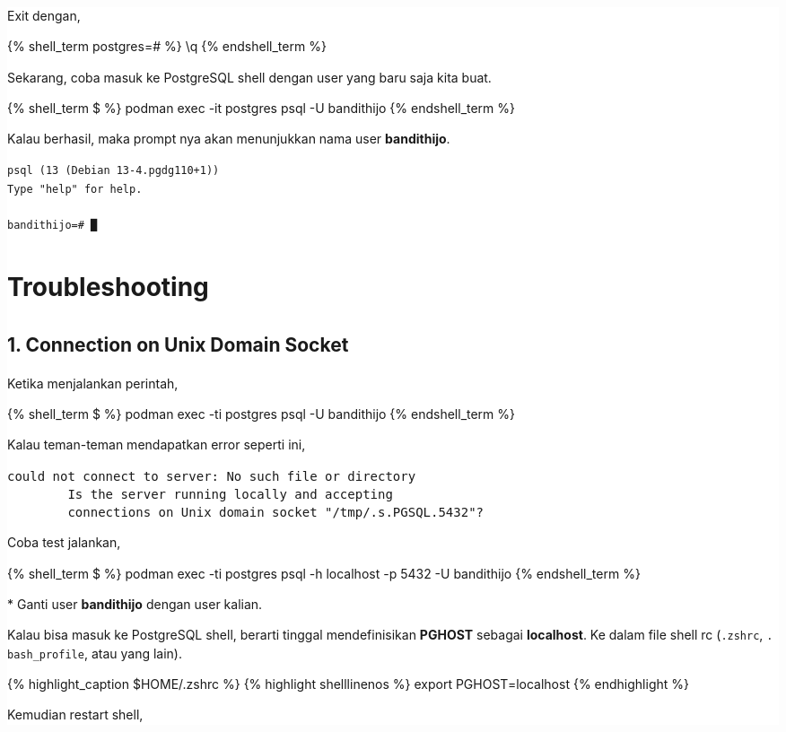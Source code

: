 Exit dengan,

{% shell_term postgres=# %}
\q
{% endshell_term %}

Sekarang, coba masuk ke PostgreSQL shell dengan user yang baru saja kita buat.

{% shell_term $ %}
podman exec -it postgres psql -U bandithijo
{% endshell_term %}

Kalau berhasil, maka prompt nya akan menunjukkan nama user **bandithijo**.

```
psql (13 (Debian 13-4.pgdg110+1))
Type "help" for help.

bandithijo=# █
```

# Troubleshooting

## 1. Connection on Unix Domain Socket

Ketika menjalankan perintah,

{% shell_term $ %}
podman exec -ti postgres psql -U bandithijo
{% endshell_term %}


Kalau teman-teman mendapatkan error seperti ini,

<pre>
could not connect to server: No such file or directory
        Is the server running locally and accepting
        connections on Unix domain socket "/tmp/.s.PGSQL.5432"?
</pre>

Coba test jalankan,

{% shell_term $ %}
podman exec -ti postgres psql -h localhost -p 5432 -U bandithijo
{% endshell_term %}

\* Ganti user **bandithijo** dengan user kalian.

Kalau bisa masuk ke PostgreSQL shell, berarti tinggal mendefinisikan **PGHOST** sebagai **localhost**. Ke dalam file shell rc (`.zshrc`, `.bash_profile`, atau yang lain).

{% highlight_caption $HOME/.zshrc %}
{% highlight shelllinenos %}
export PGHOST=localhost
{% endhighlight %}

Kemudian restart shell,
